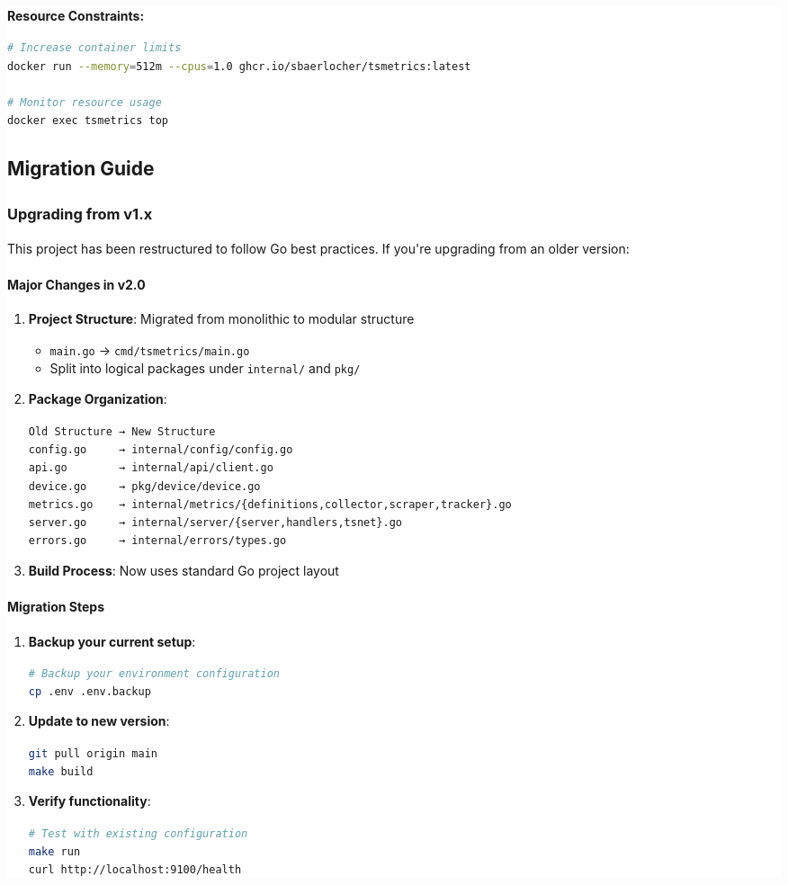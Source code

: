 **Resource Constraints:**

```bash
# Increase container limits
docker run --memory=512m --cpus=1.0 ghcr.io/sbaerlocher/tsmetrics:latest

# Monitor resource usage
docker exec tsmetrics top
```

## Migration Guide

### Upgrading from v1.x

This project has been restructured to follow Go best practices. If you're upgrading from an older version:

#### Major Changes in v2.0

1. **Project Structure**: Migrated from monolithic to modular structure
   - `main.go` → `cmd/tsmetrics/main.go`
   - Split into logical packages under `internal/` and `pkg/`

2. **Package Organization**:

   ```text
   Old Structure → New Structure
   config.go     → internal/config/config.go
   api.go        → internal/api/client.go
   device.go     → pkg/device/device.go
   metrics.go    → internal/metrics/{definitions,collector,scraper,tracker}.go
   server.go     → internal/server/{server,handlers,tsnet}.go
   errors.go     → internal/errors/types.go
   ```

3. **Build Process**: Now uses standard Go project layout

#### Migration Steps

1. **Backup your current setup**:

   ```bash
   # Backup your environment configuration
   cp .env .env.backup
   ```

2. **Update to new version**:

   ```bash
   git pull origin main
   make build
   ```

3. **Verify functionality**:

   ```bash
   # Test with existing configuration
   make run
   curl http://localhost:9100/health
   ```
